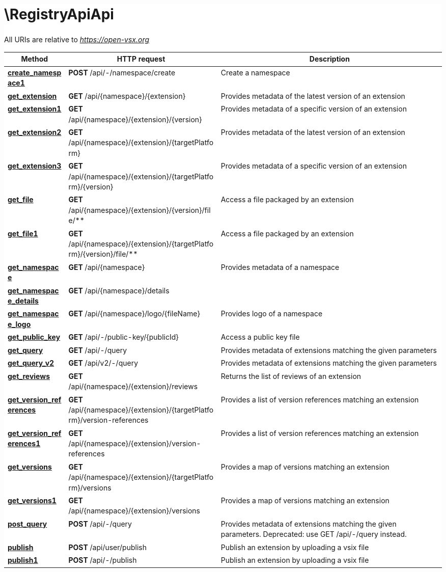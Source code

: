 # \RegistryApiApi

All URIs are relative to *https://open-vsx.org*

| Method                                                                   | HTTP request                                                              | Description                                                                                              |
| ------------------------------------------------------------------------ | ------------------------------------------------------------------------- | -------------------------------------------------------------------------------------------------------- |
| [**create_namespace1**](RegistryApiApi.md#create_namespace1)             | **POST** /api/-/namespace/create                                          | Create a namespace                                                                                       |
| [**get_extension**](RegistryApiApi.md#get_extension)                     | **GET** /api/{namespace}/{extension}                                      | Provides metadata of the latest version of an extension                                                  |
| [**get_extension1**](RegistryApiApi.md#get_extension1)                   | **GET** /api/{namespace}/{extension}/{version}                            | Provides metadata of a specific version of an extension                                                  |
| [**get_extension2**](RegistryApiApi.md#get_extension2)                   | **GET** /api/{namespace}/{extension}/{targetPlatform}                     | Provides metadata of the latest version of an extension                                                  |
| [**get_extension3**](RegistryApiApi.md#get_extension3)                   | **GET** /api/{namespace}/{extension}/{targetPlatform}/{version}           | Provides metadata of a specific version of an extension                                                  |
| [**get_file**](RegistryApiApi.md#get_file)                               | **GET** /api/{namespace}/{extension}/{version}/file/\*\*                  | Access a file packaged by an extension                                                                   |
| [**get_file1**](RegistryApiApi.md#get_file1)                             | **GET** /api/{namespace}/{extension}/{targetPlatform}/{version}/file/\*\* | Access a file packaged by an extension                                                                   |
| [**get_namespace**](RegistryApiApi.md#get_namespace)                     | **GET** /api/{namespace}                                                  | Provides metadata of a namespace                                                                         |
| [**get_namespace_details**](RegistryApiApi.md#get_namespace_details)     | **GET** /api/{namespace}/details                                          |
| [**get_namespace_logo**](RegistryApiApi.md#get_namespace_logo)           | **GET** /api/{namespace}/logo/{fileName}                                  | Provides logo of a namespace                                                                             |
| [**get_public_key**](RegistryApiApi.md#get_public_key)                   | **GET** /api/-/public-key/{publicId}                                      | Access a public key file                                                                                 |
| [**get_query**](RegistryApiApi.md#get_query)                             | **GET** /api/-/query                                                      | Provides metadata of extensions matching the given parameters                                            |
| [**get_query_v2**](RegistryApiApi.md#get_query_v2)                       | **GET** /api/v2/-/query                                                   | Provides metadata of extensions matching the given parameters                                            |
| [**get_reviews**](RegistryApiApi.md#get_reviews)                         | **GET** /api/{namespace}/{extension}/reviews                              | Returns the list of reviews of an extension                                                              |
| [**get_version_references**](RegistryApiApi.md#get_version_references)   | **GET** /api/{namespace}/{extension}/{targetPlatform}/version-references  | Provides a list of version references matching an extension                                              |
| [**get_version_references1**](RegistryApiApi.md#get_version_references1) | **GET** /api/{namespace}/{extension}/version-references                   | Provides a list of version references matching an extension                                              |
| [**get_versions**](RegistryApiApi.md#get_versions)                       | **GET** /api/{namespace}/{extension}/{targetPlatform}/versions            | Provides a map of versions matching an extension                                                         |
| [**get_versions1**](RegistryApiApi.md#get_versions1)                     | **GET** /api/{namespace}/{extension}/versions                             | Provides a map of versions matching an extension                                                         |
| [**post_query**](RegistryApiApi.md#post_query)                           | **POST** /api/-/query                                                     | Provides metadata of extensions matching the given parameters. Deprecated: use GET /api/-/query instead. |
| [**publish**](RegistryApiApi.md#publish)                                 | **POST** /api/user/publish                                                | Publish an extension by uploading a vsix file                                                            |
| [**publish1**](RegistryApiApi.md#publish1)                               | **POST** /api/-/publish                                                   | Publish an extension by uploading a vsix file                                                            |